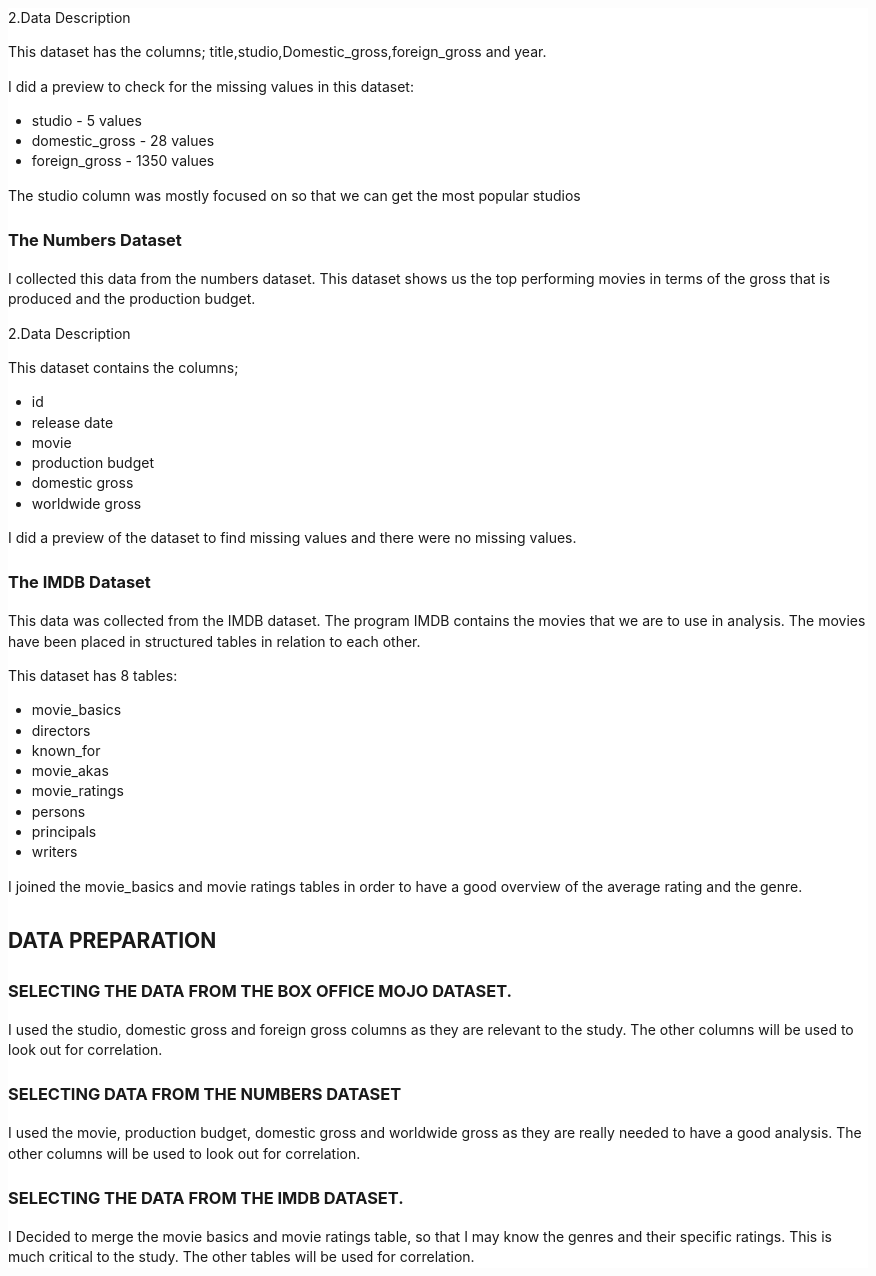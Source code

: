 2.Data Description

This dataset has the columns; title,studio,Domestic_gross,foreign_gross and year.

I did a preview to check for the missing values in this dataset:
  * studio - 5 values
  * domestic_gross - 28 values
  * foreign_gross - 1350 values

The studio column was mostly focused on so that we can get the most popular studios

### The Numbers Dataset
I collected this data from the numbers dataset. This dataset shows us the top performing movies in terms of the gross that is produced and the production budget.

2.Data Description

This dataset contains the columns;
* id
* release date
* movie
*  production budget
* domestic gross
* worldwide gross

I did a preview of the dataset to find missing values and there were no missing values.

### The IMDB Dataset
This data was collected from the IMDB dataset. The program IMDB contains the movies that we are to use in analysis. The movies have been placed in structured tables in relation to each other.

This dataset has 8 tables:
-	movie_basics
-	directors
-	known_for
-	movie_akas
-	movie_ratings
-	persons
-	principals
-	writers

I joined the movie_basics and movie ratings tables in order to have a good overview of the average rating and the genre.

## DATA PREPARATION
### SELECTING THE DATA FROM THE BOX OFFICE MOJO DATASET.
I used the studio, domestic gross and foreign gross columns as they are relevant to the study. The other columns will be used to look out for correlation.

### SELECTING DATA FROM THE NUMBERS DATASET

I used the movie, production budget, domestic gross and worldwide gross as they are really needed to have a good analysis. The other columns will be used to look out for correlation. 
### SELECTING THE DATA FROM THE IMDB DATASET.
I Decided to merge the movie basics and movie ratings table, so that I may know the genres and their specific ratings. This is much critical to the study. The other tables will be used for correlation.
